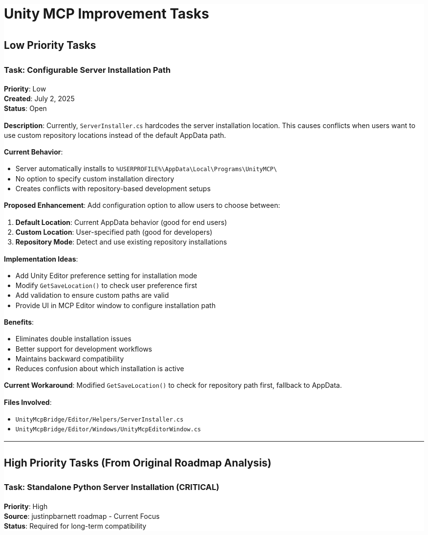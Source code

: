 # Unity MCP Improvement Tasks

## Low Priority Tasks

### Task: Configurable Server Installation Path
**Priority**: Low  
**Created**: July 2, 2025  
**Status**: Open  

**Description**: 
Currently, `ServerInstaller.cs` hardcodes the server installation location. This causes conflicts when users want to use custom repository locations instead of the default AppData path.

**Current Behavior**:
- Server automatically installs to `%USERPROFILE%\AppData\Local\Programs\UnityMCP\`
- No option to specify custom installation directory
- Creates conflicts with repository-based development setups

**Proposed Enhancement**:
Add configuration option to allow users to choose between:
1. **Default Location**: Current AppData behavior (good for end users)
2. **Custom Location**: User-specified path (good for developers)
3. **Repository Mode**: Detect and use existing repository installations

**Implementation Ideas**:
- Add Unity Editor preference setting for installation mode
- Modify `GetSaveLocation()` to check user preference first
- Add validation to ensure custom paths are valid
- Provide UI in MCP Editor window to configure installation path

**Benefits**:
- Eliminates double installation issues
- Better support for development workflows
- Maintains backward compatibility
- Reduces confusion about which installation is active

**Current Workaround**:
Modified `GetSaveLocation()` to check for repository path first, fallback to AppData.

**Files Involved**:
- `UnityMcpBridge/Editor/Helpers/ServerInstaller.cs`
- `UnityMcpBridge/Editor/Windows/UnityMcpEditorWindow.cs`

---

## High Priority Tasks (From Original Roadmap Analysis)

### Task: Standalone Python Server Installation (CRITICAL)
**Priority**: High  
**Source**: justinpbarnett roadmap - Current Focus  
**Status**: Required for long-term compatibility  
